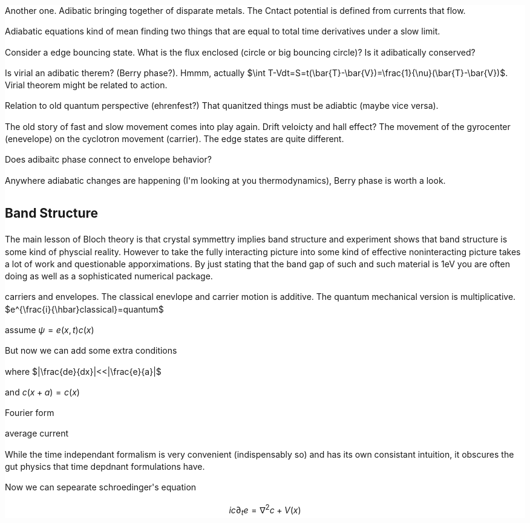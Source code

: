 Another one. Adibatic bringing together of disparate metals. The Cntact
potential is defined from currents that flow.

Adiabatic equations kind of mean finding two things that are equal to
total time derivatives under a slow limit.

Consider a edge bouncing state. What is the flux enclosed (circle or big
bouncing circle)? Is it adibatically conserved?

Is virial an adibatic therem? (Berry phase?). Hmmm, actually
$\int T-Vdt=S=t(\bar{T}-\bar{V})=\frac{1}{\nu}(\bar{T}-\bar{V})$. Virial
theorem might be related to action.

Relation to old quantum perspective (ehrenfest?) That quanitzed things
must be adiabtic (maybe vice versa).

The old story of fast and slow movement comes into play again. Drift
veloicty and hall effect? The movement of the gyrocenter (enevelope) on
the cyclotron movement (carrier). The edge states are quite different.

Does adibaitc phase connect to envelope behavior?

Anywhere adiabatic changes are happening (I'm looking at you
thermodynamics), Berry phase is worth a look.

Band Structure
--------------

The main lesson of Bloch theory is that crystal symmettry implies band
structure and experiment shows that band structure is some kind of
physcial reality. However to take the fully interacting picture into
some kind of effective noninteracting picture takes a lot of work and
questionable apporximations. By just stating that the band gap of such
and such material is 1eV you are often doing as well as a sophisticated
numerical package.

carriers and envelopes. The classical enevlope and carrier motion is
additive. The quantum mechanical version is multiplicative.
$e^{\frac{i}{\hbar}classical}=quantum$

assume $\psi=e(x,t)c(x)$

But now we can add some extra conditions

where $|\frac{de}{dx}|<<|\frac{e}{a}|$

and $c(x+a)=c(x)$

Fourier form

average current

While the time independant formalism is very convenient (indispensably
so) and has its own consistant intuition, it obscures the gut physics
that time depdnant formulations have.

Now we can sepearate schroedinger's equation

$$ic\partial_{t}e=\nabla^{2}c+V(x)$$
